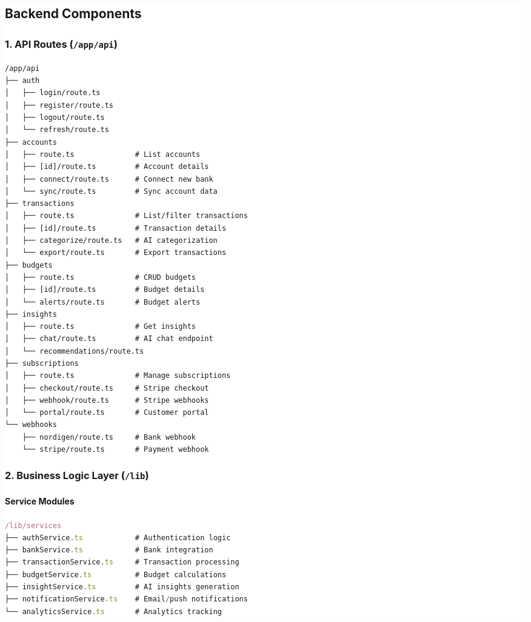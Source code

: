 ## Backend Components

### 1. API Routes (`/app/api`)

```
/app/api
├── auth
│   ├── login/route.ts
│   ├── register/route.ts
│   ├── logout/route.ts
│   └── refresh/route.ts
├── accounts
│   ├── route.ts              # List accounts
│   ├── [id]/route.ts         # Account details
│   ├── connect/route.ts      # Connect new bank
│   └── sync/route.ts         # Sync account data
├── transactions
│   ├── route.ts              # List/filter transactions
│   ├── [id]/route.ts         # Transaction details
│   ├── categorize/route.ts   # AI categorization
│   └── export/route.ts       # Export transactions
├── budgets
│   ├── route.ts              # CRUD budgets
│   ├── [id]/route.ts         # Budget details
│   └── alerts/route.ts       # Budget alerts
├── insights
│   ├── route.ts              # Get insights
│   ├── chat/route.ts         # AI chat endpoint
│   └── recommendations/route.ts
├── subscriptions
│   ├── route.ts              # Manage subscriptions
│   ├── checkout/route.ts     # Stripe checkout
│   ├── webhook/route.ts      # Stripe webhooks
│   └── portal/route.ts       # Customer portal
└── webhooks
    ├── nordigen/route.ts     # Bank webhook
    └── stripe/route.ts       # Payment webhook
```

### 2. Business Logic Layer (`/lib`)

#### Service Modules
```typescript
/lib/services
├── authService.ts            # Authentication logic
├── bankService.ts            # Bank integration
├── transactionService.ts     # Transaction processing
├── budgetService.ts          # Budget calculations
├── insightService.ts         # AI insights generation
├── notificationService.ts    # Email/push notifications
└── analyticsService.ts       # Analytics tracking
```
